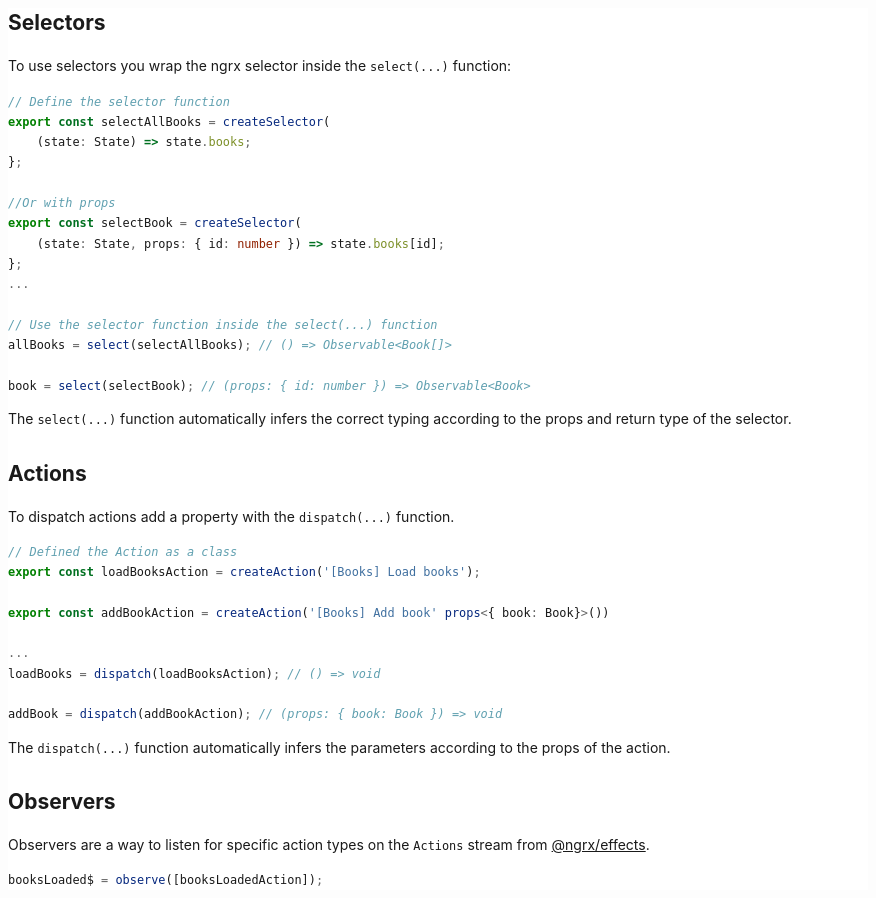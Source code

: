 ## Selectors

To use selectors you wrap the ngrx selector inside the `select(...)` function:

```ts
// Define the selector function
export const selectAllBooks = createSelector(
    (state: State) => state.books;
};

//Or with props
export const selectBook = createSelector(
    (state: State, props: { id: number }) => state.books[id];
};
...

// Use the selector function inside the select(...) function
allBooks = select(selectAllBooks); // () => Observable<Book[]>

book = select(selectBook); // (props: { id: number }) => Observable<Book>
```
The `select(...)` function automatically infers the correct typing according to the props and return type of the selector.




## Actions

To dispatch actions add a property with the `dispatch(...)` function.

```ts
// Defined the Action as a class
export const loadBooksAction = createAction('[Books] Load books');

export const addBookAction = createAction('[Books] Add book' props<{ book: Book}>())

...
loadBooks = dispatch(loadBooksAction); // () => void

addBook = dispatch(addBookAction); // (props: { book: Book }) => void
```

The `dispatch(...)` function automatically infers the parameters according to the props of the action.


## Observers

Observers are a way to listen for specific action types on the `Actions` stream from [@ngrx/effects](https://github.com/ngrx/platform/blob/master/docs/effects/README.md).

```ts
booksLoaded$ = observe([booksLoadedAction]);
```
